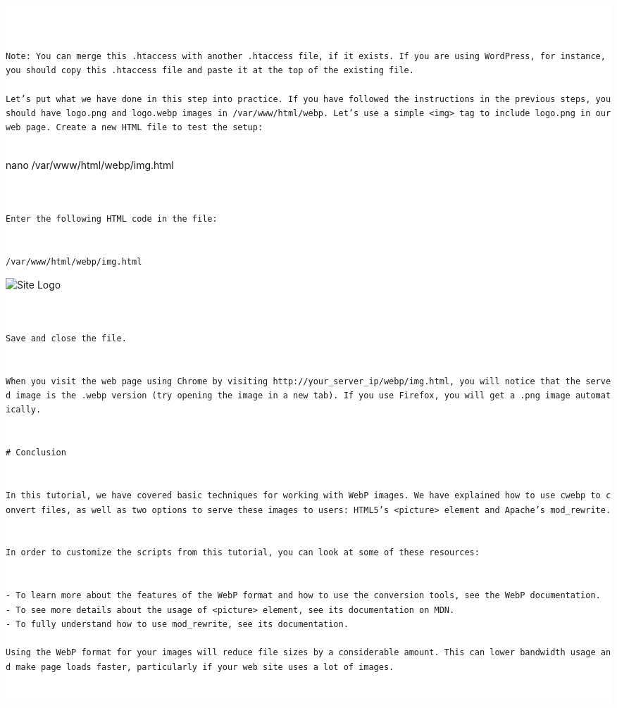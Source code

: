```



Note: You can merge this .htaccess with another .htaccess file, if it exists. If you are using WordPress, for instance, you should copy this .htaccess file and paste it at the top of the existing file.

Let’s put what we have done in this step into practice. If you have followed the instructions in the previous steps, you should have logo.png and logo.webp images in /var/www/html/webp. Let’s use a simple <img> tag to include logo.png in our web page. Create a new HTML file to test the setup:


```
nano /var/www/html/webp/img.html


```


Enter the following HTML code in the file:


/var/www/html/webp/img.html
```
<img src="logo.png" alt="Site Logo">

```


Save and close the file.


When you visit the web page using Chrome by visiting http://your_server_ip/webp/img.html, you will notice that the served image is the .webp version (try opening the image in a new tab). If you use Firefox, you will get a .png image automatically.


# Conclusion


In this tutorial, we have covered basic techniques for working with WebP images. We have explained how to use cwebp to convert files, as well as two options to serve these images to users: HTML5’s <picture> element and Apache’s mod_rewrite.


In order to customize the scripts from this tutorial, you can look at some of these resources:


- To learn more about the features of the WebP format and how to use the conversion tools, see the WebP documentation.
- To see more details about the usage of <picture> element, see its documentation on MDN.
- To fully understand how to use mod_rewrite, see its documentation.

Using the WebP format for your images will reduce file sizes by a considerable amount. This can lower bandwidth usage and make page loads faster, particularly if your web site uses a lot of images.



